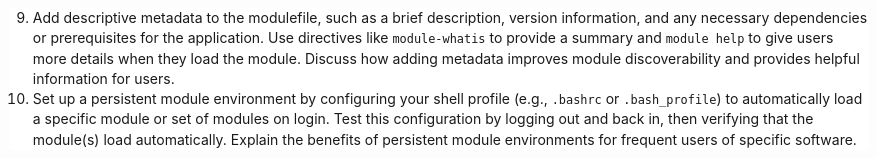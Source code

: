 9. Add descriptive metadata to the modulefile, such as a brief description, version information, and any necessary dependencies or prerequisites for the application. Use directives like `module-whatis` to provide a summary and `module help` to give users more details when they load the module. Discuss how adding metadata improves module discoverability and provides helpful information for users.
10. Set up a persistent module environment by configuring your shell profile (e.g., `.bashrc` or `.bash_profile`) to automatically load a specific module or set of modules on login. Test this configuration by logging out and back in, then verifying that the module(s) load automatically. Explain the benefits of persistent module environments for frequent users of specific software.
